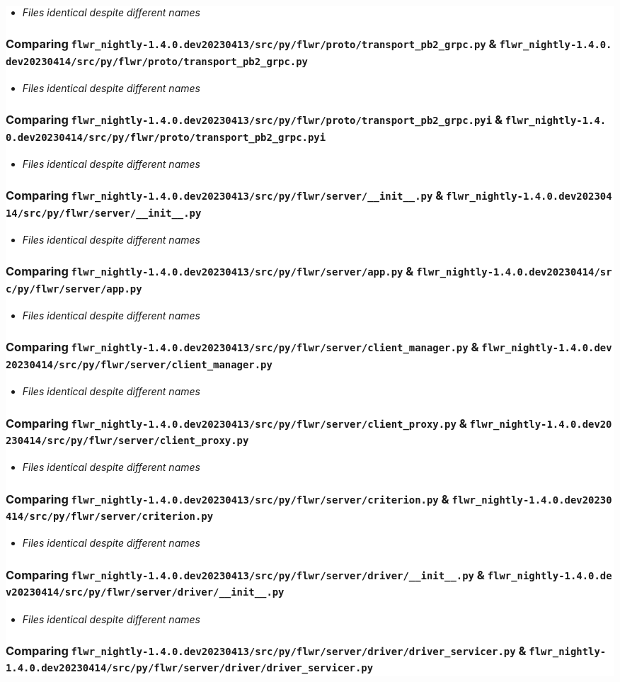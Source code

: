  * *Files identical despite different names*

### Comparing `flwr_nightly-1.4.0.dev20230413/src/py/flwr/proto/transport_pb2_grpc.py` & `flwr_nightly-1.4.0.dev20230414/src/py/flwr/proto/transport_pb2_grpc.py`

 * *Files identical despite different names*

### Comparing `flwr_nightly-1.4.0.dev20230413/src/py/flwr/proto/transport_pb2_grpc.pyi` & `flwr_nightly-1.4.0.dev20230414/src/py/flwr/proto/transport_pb2_grpc.pyi`

 * *Files identical despite different names*

### Comparing `flwr_nightly-1.4.0.dev20230413/src/py/flwr/server/__init__.py` & `flwr_nightly-1.4.0.dev20230414/src/py/flwr/server/__init__.py`

 * *Files identical despite different names*

### Comparing `flwr_nightly-1.4.0.dev20230413/src/py/flwr/server/app.py` & `flwr_nightly-1.4.0.dev20230414/src/py/flwr/server/app.py`

 * *Files identical despite different names*

### Comparing `flwr_nightly-1.4.0.dev20230413/src/py/flwr/server/client_manager.py` & `flwr_nightly-1.4.0.dev20230414/src/py/flwr/server/client_manager.py`

 * *Files identical despite different names*

### Comparing `flwr_nightly-1.4.0.dev20230413/src/py/flwr/server/client_proxy.py` & `flwr_nightly-1.4.0.dev20230414/src/py/flwr/server/client_proxy.py`

 * *Files identical despite different names*

### Comparing `flwr_nightly-1.4.0.dev20230413/src/py/flwr/server/criterion.py` & `flwr_nightly-1.4.0.dev20230414/src/py/flwr/server/criterion.py`

 * *Files identical despite different names*

### Comparing `flwr_nightly-1.4.0.dev20230413/src/py/flwr/server/driver/__init__.py` & `flwr_nightly-1.4.0.dev20230414/src/py/flwr/server/driver/__init__.py`

 * *Files identical despite different names*

### Comparing `flwr_nightly-1.4.0.dev20230413/src/py/flwr/server/driver/driver_servicer.py` & `flwr_nightly-1.4.0.dev20230414/src/py/flwr/server/driver/driver_servicer.py`
